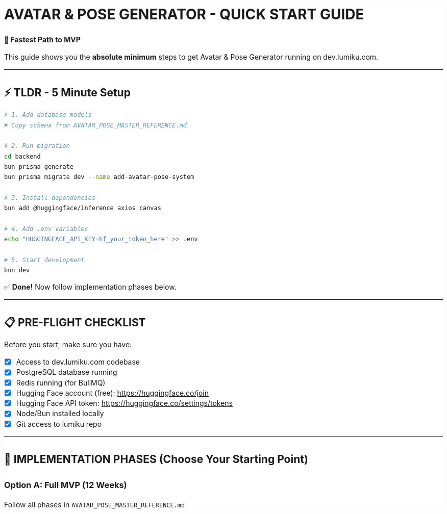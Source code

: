 # AVATAR & POSE GENERATOR - QUICK START GUIDE

**🚀 Fastest Path to MVP**

This guide shows you the **absolute minimum** steps to get Avatar & Pose Generator running on dev.lumiku.com.

---

## ⚡ TLDR - 5 Minute Setup

```bash
# 1. Add database models
# Copy schema from AVATAR_POSE_MASTER_REFERENCE.md

# 2. Run migration
cd backend
bun prisma generate
bun prisma migrate dev --name add-avatar-pose-system

# 3. Install dependencies
bun add @huggingface/inference axios canvas

# 4. Add .env variables
echo "HUGGINGFACE_API_KEY=hf_your_token_here" >> .env

# 5. Start development
bun dev
```

✅ **Done!** Now follow implementation phases below.

---

## 📋 PRE-FLIGHT CHECKLIST

Before you start, make sure you have:

- [x] Access to dev.lumiku.com codebase
- [x] PostgreSQL database running
- [x] Redis running (for BullMQ)
- [x] Hugging Face account (free): https://huggingface.co/join
- [x] Hugging Face API token: https://huggingface.co/settings/tokens
- [x] Node/Bun installed locally
- [x] Git access to lumiku repo

---

## 🎯 IMPLEMENTATION PHASES (Choose Your Starting Point)

### Option A: Full MVP (12 Weeks)
Follow all phases in `AVATAR_POSE_MASTER_REFERENCE.md`
